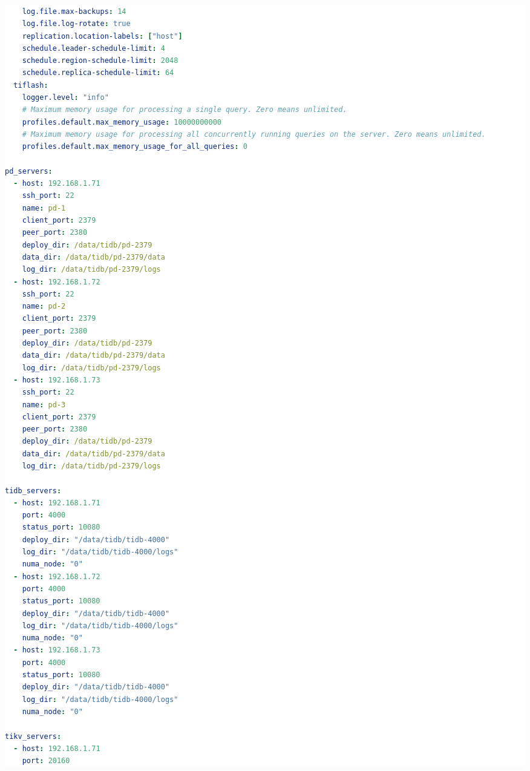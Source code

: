 ```yaml
    log.file.max-backups: 14
    log.file.log-rotate: true
    replication.location-labels: ["host"]
    schedule.leader-schedule-limit: 4
    schedule.region-schedule-limit: 2048
    schedule.replica-schedule-limit: 64
  tiflash:
    logger.level: "info"
    # Maximum memory usage for processing a single query. Zero means unlimited.
    profiles.default.max_memory_usage: 10000000000
    # Maximum memory usage for processing all concurrently running queries on the server. Zero means unlimited.
    profiles.default.max_memory_usage_for_all_queries: 0

pd_servers:
  - host: 192.168.1.71
    ssh_port: 22
    name: pd-1
    client_port: 2379
    peer_port: 2380
    deploy_dir: /data/tidb/pd-2379
    data_dir: /data/tidb/pd-2379/data
    log_dir: /data/tidb/pd-2379/logs
  - host: 192.168.1.72
    ssh_port: 22
    name: pd-2
    client_port: 2379
    peer_port: 2380
    deploy_dir: /data/tidb/pd-2379
    data_dir: /data/tidb/pd-2379/data
    log_dir: /data/tidb/pd-2379/logs
  - host: 192.168.1.73
    ssh_port: 22
    name: pd-3
    client_port: 2379
    peer_port: 2380
    deploy_dir: /data/tidb/pd-2379
    data_dir: /data/tidb/pd-2379/data
    log_dir: /data/tidb/pd-2379/logs

tidb_servers:
  - host: 192.168.1.71
    port: 4000
    status_port: 10080
    deploy_dir: "/data/tidb/tidb-4000"
    log_dir: "/data/tidb/tidb-4000/logs"
    numa_node: "0"
  - host: 192.168.1.72
    port: 4000
    status_port: 10080
    deploy_dir: "/data/tidb/tidb-4000"
    log_dir: "/data/tidb/tidb-4000/logs"
    numa_node: "0"
  - host: 192.168.1.73
    port: 4000
    status_port: 10080
    deploy_dir: "/data/tidb/tidb-4000"
    log_dir: "/data/tidb/tidb-4000/logs"
    numa_node: "0"

tikv_servers:
  - host: 192.168.1.71
    port: 20160
```